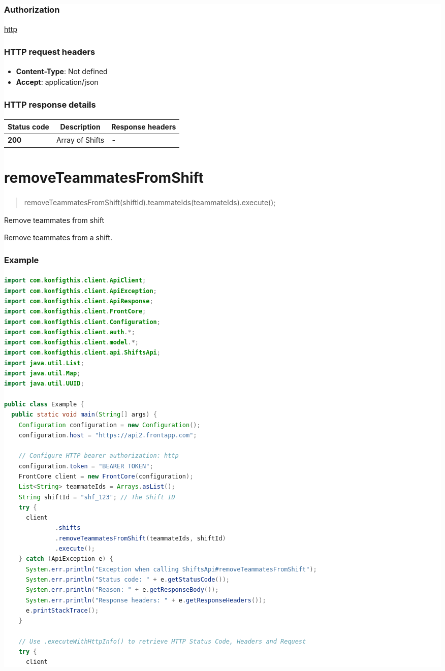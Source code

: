 ### Authorization

[http](../README.md#http)

### HTTP request headers

 - **Content-Type**: Not defined
 - **Accept**: application/json

### HTTP response details
| Status code | Description | Response headers |
|-------------|-------------|------------------|
| **200** | Array of Shifts |  -  |

<a name="removeTeammatesFromShift"></a>
# **removeTeammatesFromShift**
> removeTeammatesFromShift(shiftId).teammateIds(teammateIds).execute();

Remove teammates from shift

Remove teammates from a shift.

### Example
```java
import com.konfigthis.client.ApiClient;
import com.konfigthis.client.ApiException;
import com.konfigthis.client.ApiResponse;
import com.konfigthis.client.FrontCore;
import com.konfigthis.client.Configuration;
import com.konfigthis.client.auth.*;
import com.konfigthis.client.model.*;
import com.konfigthis.client.api.ShiftsApi;
import java.util.List;
import java.util.Map;
import java.util.UUID;

public class Example {
  public static void main(String[] args) {
    Configuration configuration = new Configuration();
    configuration.host = "https://api2.frontapp.com";
    
    // Configure HTTP bearer authorization: http
    configuration.token = "BEARER TOKEN";
    FrontCore client = new FrontCore(configuration);
    List<String> teammateIds = Arrays.asList();
    String shiftId = "shf_123"; // The Shift ID
    try {
      client
              .shifts
              .removeTeammatesFromShift(teammateIds, shiftId)
              .execute();
    } catch (ApiException e) {
      System.err.println("Exception when calling ShiftsApi#removeTeammatesFromShift");
      System.err.println("Status code: " + e.getStatusCode());
      System.err.println("Reason: " + e.getResponseBody());
      System.err.println("Response headers: " + e.getResponseHeaders());
      e.printStackTrace();
    }

    // Use .executeWithHttpInfo() to retrieve HTTP Status Code, Headers and Request
    try {
      client
```